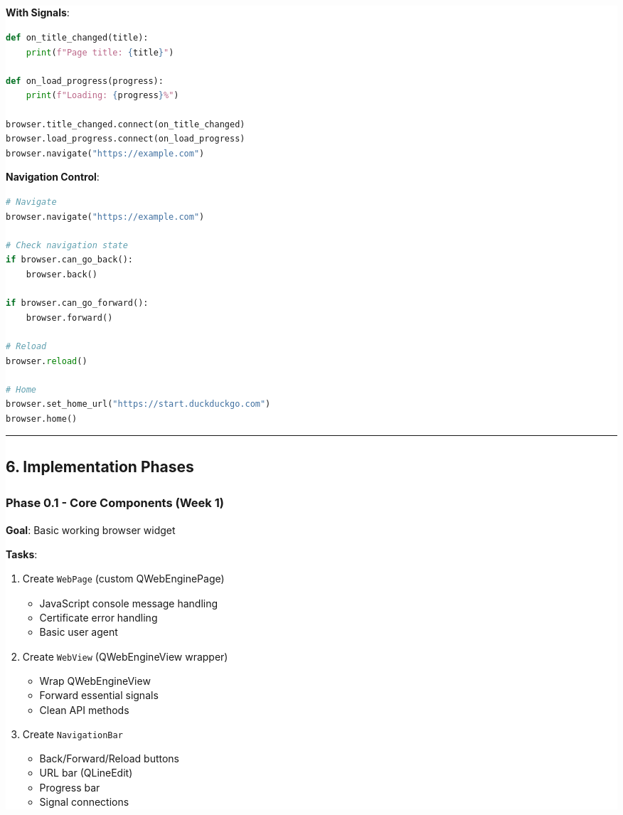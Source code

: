 **With Signals**:
```python
def on_title_changed(title):
    print(f"Page title: {title}")

def on_load_progress(progress):
    print(f"Loading: {progress}%")

browser.title_changed.connect(on_title_changed)
browser.load_progress.connect(on_load_progress)
browser.navigate("https://example.com")
```

**Navigation Control**:
```python
# Navigate
browser.navigate("https://example.com")

# Check navigation state
if browser.can_go_back():
    browser.back()

if browser.can_go_forward():
    browser.forward()

# Reload
browser.reload()

# Home
browser.set_home_url("https://start.duckduckgo.com")
browser.home()
```

---

## 6. Implementation Phases

### Phase 0.1 - Core Components (Week 1)

**Goal**: Basic working browser widget

**Tasks**:
1. Create `WebPage` (custom QWebEnginePage)
   - JavaScript console message handling
   - Certificate error handling
   - Basic user agent

2. Create `WebView` (QWebEngineView wrapper)
   - Wrap QWebEngineView
   - Forward essential signals
   - Clean API methods

3. Create `NavigationBar`
   - Back/Forward/Reload buttons
   - URL bar (QLineEdit)
   - Progress bar
   - Signal connections
